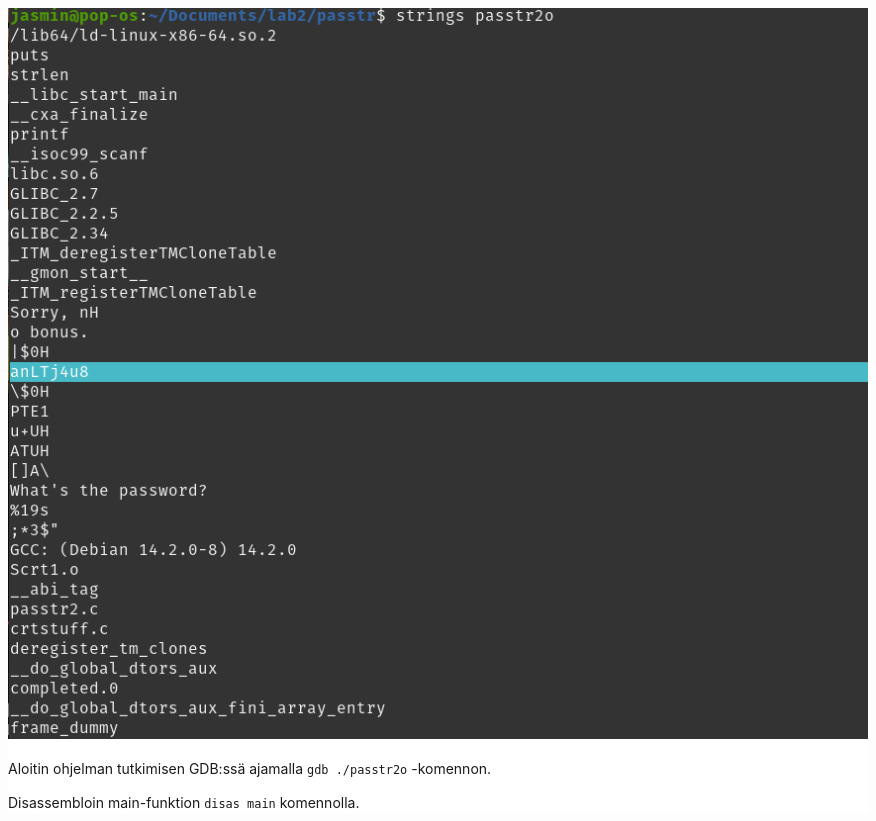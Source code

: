![kuva](images/h5/7.png)

Aloitin ohjelman tutkimisen GDB:ssä ajamalla `gdb ./passtr2o` -komennon. 

Disassembloin main-funktion `disas main` komennolla.
